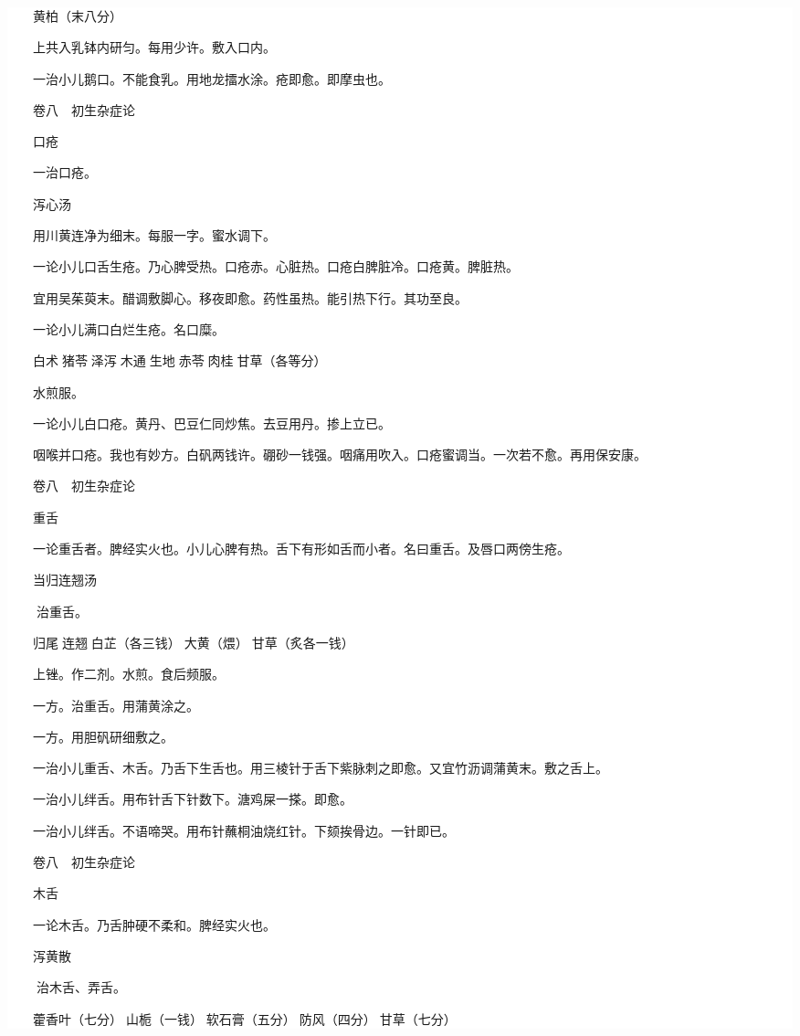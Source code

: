 　　黄柏（末八分）

　　上共入乳钵内研匀。每用少许。敷入口内。

　　一治小儿鹅口。不能食乳。用地龙擂水涂。疮即愈。即摩虫也。

　　卷八　初生杂症论

　　口疮

　　一治口疮。

　　泻心汤

　　用川黄连净为细末。每服一字。蜜水调下。

　　一论小儿口舌生疮。乃心脾受热。口疮赤。心脏热。口疮白脾脏冷。口疮黄。脾脏热。

　　宜用吴茱萸末。醋调敷脚心。移夜即愈。药性虽热。能引热下行。其功至良。

　　一论小儿满口白烂生疮。名口糜。

　　白术 猪苓 泽泻 木通 生地 赤苓 肉桂 甘草（各等分）

　　水煎服。

　　一论小儿白口疮。黄丹、巴豆仁同炒焦。去豆用丹。掺上立已。

　　咽喉并口疮。我也有妙方。白矾两钱许。硼砂一钱强。咽痛用吹入。口疮蜜调当。一次若不愈。再用保安康。

　　卷八　初生杂症论

　　重舌

　　一论重舌者。脾经实火也。小儿心脾有热。舌下有形如舌而小者。名曰重舌。及唇口两傍生疮。

　　当归连翘汤

　　 治重舌。

　　归尾 连翘 白芷（各三钱） 大黄（煨） 甘草（炙各一钱）

　　上锉。作二剂。水煎。食后频服。

　　一方。治重舌。用蒲黄涂之。

　　一方。用胆矾研细敷之。

　　一治小儿重舌、木舌。乃舌下生舌也。用三棱针于舌下紫脉刺之即愈。又宜竹沥调蒲黄末。敷之舌上。

　　一治小儿绊舌。用布针舌下针数下。溏鸡屎一搽。即愈。

　　一治小儿绊舌。不语啼哭。用布针蘸桐油烧红针。下颏挨骨边。一针即已。

　　卷八　初生杂症论

　　木舌

　　一论木舌。乃舌肿硬不柔和。脾经实火也。

　　泻黄散

　　 治木舌、弄舌。

　　藿香叶（七分） 山栀（一钱） 软石膏（五分） 防风（四分） 甘草（七分）
